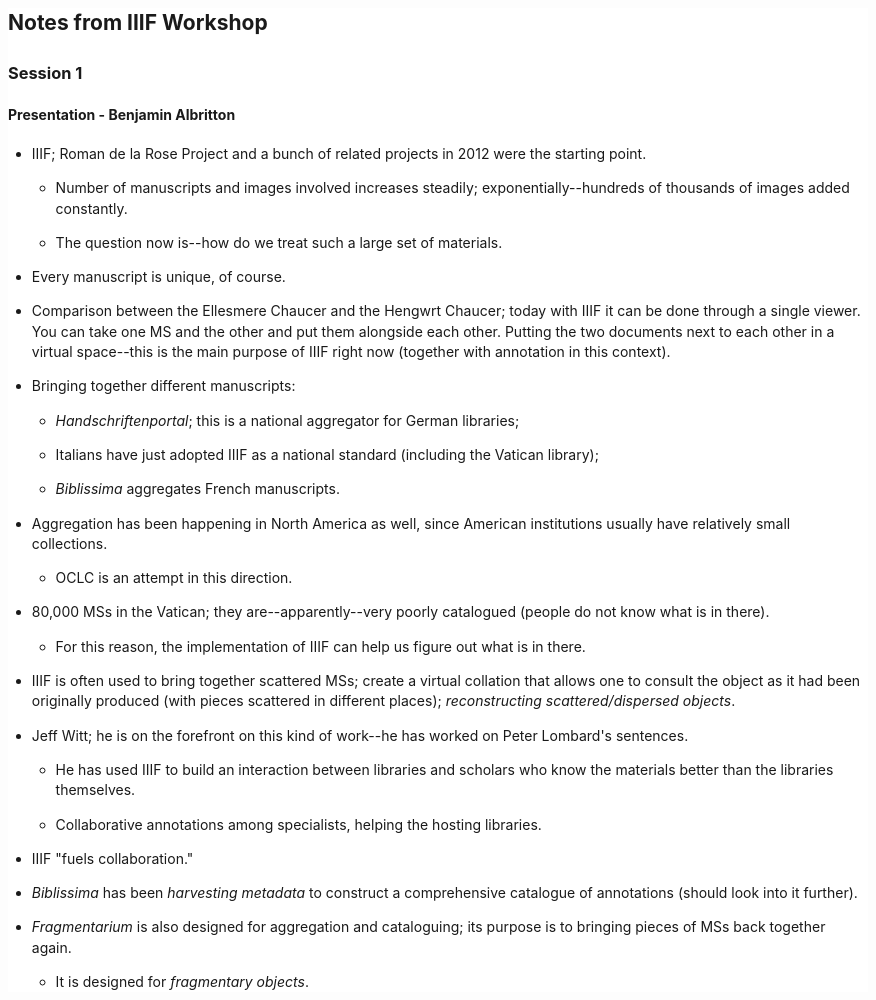 ## Notes from IIIF Workshop

### Session 1

#### Presentation - Benjamin Albritton

- IIIF; Roman de la Rose Project and a bunch of related projects in 2012 were the starting point.

    - Number of manuscripts and images involved increases steadily; exponentially--hundreds of thousands of images added constantly.

    - The question now is--how do we treat such a large set of materials.

- Every manuscript is unique, of course.

- Comparison between the Ellesmere Chaucer and the Hengwrt Chaucer; today with IIIF it can be done through a single viewer. You can take one MS and the other and put them alongside each other. Putting the two documents next to each other in a virtual space--this is the main purpose of IIIF right now (together with annotation in this context).

- Bringing together different manuscripts:

    - _Handschriftenportal_; this is a national aggregator for German libraries;

    - Italians have just adopted IIIF as a national standard (including the Vatican library);

    - _Biblissima_ aggregates French manuscripts.

- Aggregation has been happening in North America as well, since American institutions usually have relatively small collections.

    - OCLC is an attempt in this direction.

- 80,000 MSs in the Vatican; they are--apparently--very poorly catalogued (people do not know what is in there).

    - For this reason, the implementation of IIIF can help us figure out what is in there.

- IIIF is often used to bring together scattered MSs; create a virtual collation that allows one to consult the object as it had been originally produced (with pieces scattered in different places); _reconstructing scattered/dispersed objects_.

- Jeff Witt; he is on the forefront on this kind of work--he has worked on Peter Lombard's sentences.

    - He has used IIIF to build an interaction between libraries and scholars who know the materials better than the libraries themselves.

    - Collaborative annotations among specialists, helping the hosting libraries.

- IIIF "fuels collaboration."

- _Biblissima_ has been _harvesting metadata_ to construct a comprehensive catalogue of annotations (should look into it further).

- _Fragmentarium_ is also designed for aggregation and cataloguing; its purpose is to bringing pieces of MSs back together again.

    - It is designed for _fragmentary objects_.
